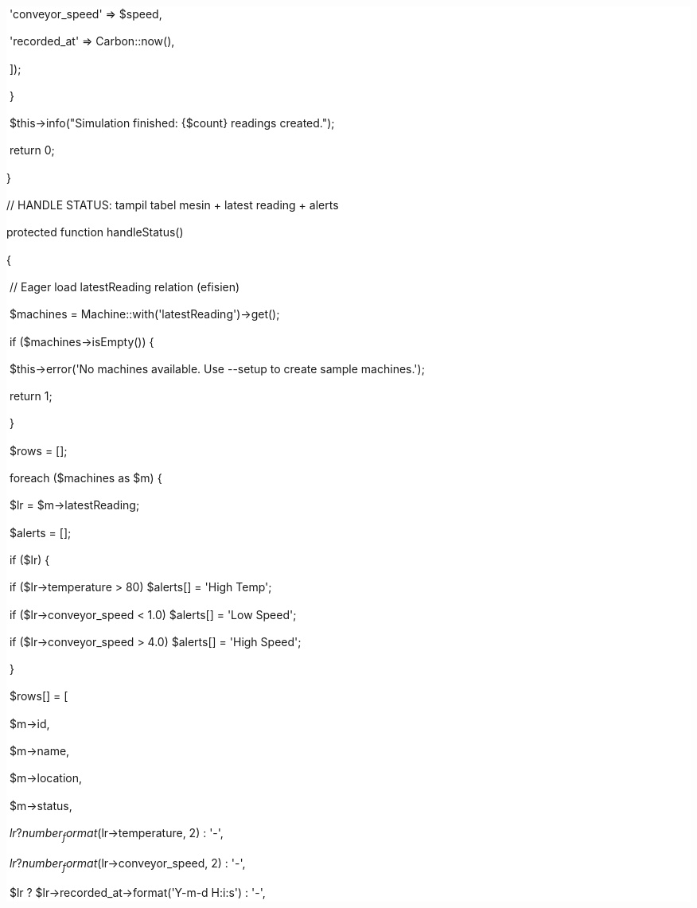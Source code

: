 ​        'conveyor_speed' => $speed,

​        'recorded_at' => Carbon::now(),

​      ]);

​    }

​    $this->info("Simulation finished: {$count} readings created.");

​    return 0;

  }

  // HANDLE STATUS: tampil tabel mesin + latest reading + alerts

  protected function handleStatus()

  {

​    // Eager load latestReading relation (efisien)

​    $machines = Machine::with('latestReading')->get();

​    if ($machines->isEmpty()) {

​      $this->error('No machines available. Use --setup to create sample machines.');

​      return 1;

​    }

​    $rows = [];

​    foreach ($machines as $m) {

​      $lr = $m->latestReading;

​      $alerts = [];

​      if ($lr) {

​        if ($lr->temperature > 80) $alerts[] = 'High Temp';

​        if ($lr->conveyor_speed < 1.0) $alerts[] = 'Low Speed';

​        if ($lr->conveyor_speed > 4.0) $alerts[] = 'High Speed';

​      }

​      $rows[] = [

​        $m->id,

​        $m->name,

​        $m->location,

​        $m->status,

​        $lr ? number_format($lr->temperature, 2) : '-',

​        $lr ? number_format($lr->conveyor_speed, 2) : '-',

​        $lr ? $lr->recorded_at->format('Y-m-d H:i:s') : '-',
